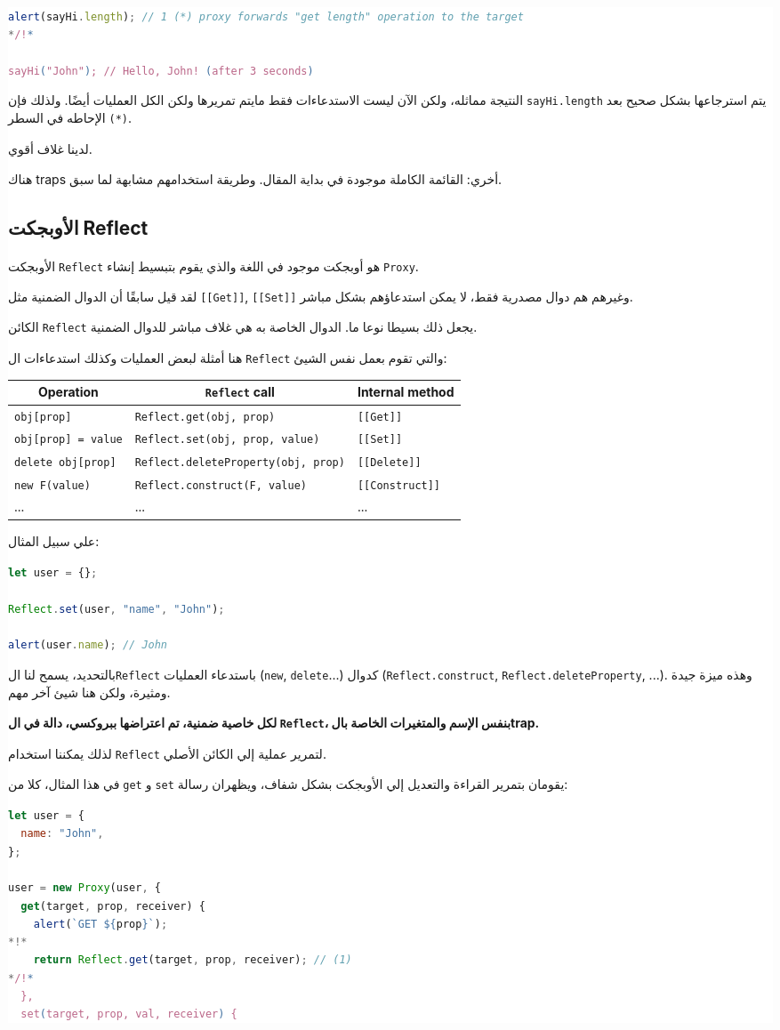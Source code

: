 ```js run
alert(sayHi.length); // 1 (*) proxy forwards "get length" operation to the target
*/!*

sayHi("John"); // Hello, John! (after 3 seconds)
```

النتيجة مماثله، ولكن الآن ليست الاستدعاءات فقط مايتم تمريرها ولكن الكل العمليات أيضًا. ولذلك فإن `sayHi.length` يتم استرجاعها بشكل صحيح بعد الإحاطه في السطر `(*)`.

لدينا غلاف أقوي.

هناك traps أخري: القائمة الكاملة موجودة في بداية المقال. وطريقة استخدامهم مشابهة لما سبق.

## الأوبجكت Reflect

الأوبجكت `Reflect` هو أوبجكت موجود في اللغة والذي يقوم بتبسيط إنشاء `Proxy`.

لقد قيل سابقًا أن الدوال الضمنية مثل `[[Get]]`, `[[Set]]` وغيرهم هم دوال مصدرية فقط، لا يمكن استدعاؤهم بشكل مباشر.

الكائن `Reflect` يجعل ذلك بسيطا نوعا ما. الدوال الخاصة به هي غلاف مباشر للدوال الضمنية.

هنا أمثلة لبعض العمليات وكذلك استدعاءات ال `Reflect` والتي تقوم بعمل نفس الشيئ:

| Operation           | `Reflect` call                      | Internal method |
| ------------------- | ----------------------------------- | --------------- |
| `obj[prop]`         | `Reflect.get(obj, prop)`            | `[[Get]]`       |
| `obj[prop] = value` | `Reflect.set(obj, prop, value)`     | `[[Set]]`       |
| `delete obj[prop]`  | `Reflect.deleteProperty(obj, prop)` | `[[Delete]]`    |
| `new F(value)`      | `Reflect.construct(F, value)`       | `[[Construct]]` |
| ...                 | ...                                 | ...             |

علي سبيل المثال:

```js run
let user = {};

Reflect.set(user, "name", "John");

alert(user.name); // John
```

بالتحديد، يسمح لنا ال`Reflect` باستدعاء العمليات (`new`, `delete`...) كدوال (`Reflect.construct`, `Reflect.deleteProperty`, ...). وهذه ميزة جيدة ومثيرة، ولكن هنا شيئ آخر مهم.

**لكل خاصية ضمنية، تم اعتراضها ببروكسي، دالة في ال `Reflect`، بنفس الإسم والمتغيرات الخاصة بالtrap.**

لذلك يمكننا استخدام `Reflect` لتمرير عملية إلي الكائن الأصلي.

في هذا المثال، كلا من `get` و `set` يقومان بتمرير القراءة والتعديل إلي الأوبجكت بشكل شفاف، ويظهران رسالة:

```js run
let user = {
  name: "John",
};

user = new Proxy(user, {
  get(target, prop, receiver) {
    alert(`GET ${prop}`);
*!*
    return Reflect.get(target, prop, receiver); // (1)
*/!*
  },
  set(target, prop, val, receiver) {
```